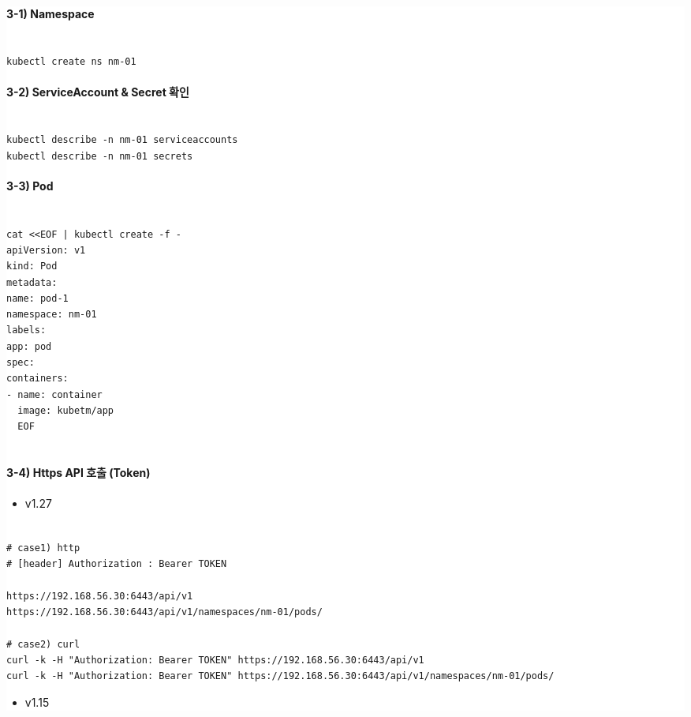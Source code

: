 #### 3-1) Namespace

~~~

kubectl create ns nm-01

~~~

#### 3-2) ServiceAccount & Secret 확인

~~~

kubectl describe -n nm-01 serviceaccounts
kubectl describe -n nm-01 secrets

~~~

#### 3-3) Pod

~~~

cat <<EOF | kubectl create -f -
apiVersion: v1
kind: Pod
metadata:
name: pod-1
namespace: nm-01
labels:
app: pod
spec:
containers:
- name: container
  image: kubetm/app
  EOF
  
~~~

#### 3-4) Https API 호출 (Token)
+ v1.27

~~~

# case1) http
# [header] Authorization : Bearer TOKEN

https://192.168.56.30:6443/api/v1
https://192.168.56.30:6443/api/v1/namespaces/nm-01/pods/

# case2) curl
curl -k -H "Authorization: Bearer TOKEN" https://192.168.56.30:6443/api/v1
curl -k -H "Authorization: Bearer TOKEN" https://192.168.56.30:6443/api/v1/namespaces/nm-01/pods/

~~~

+ v1.15
